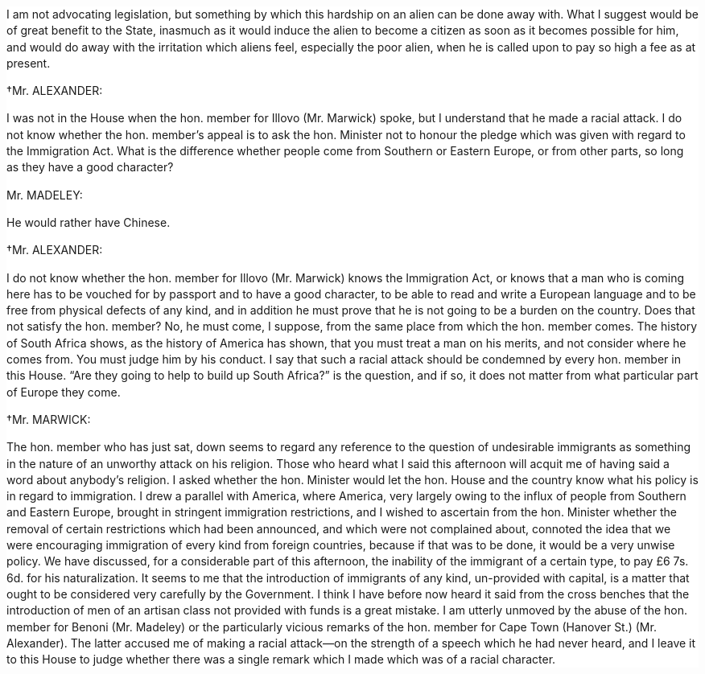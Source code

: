 <p>I am not advocating legislation, but something by which this hardship on an alien can be done away with. What I suggest would be of great benefit to the State, inasmuch as it would induce the alien to become a citizen as soon as it becomes possible for him, and would do away with the irritation which aliens feel, especially the poor alien, when he is called upon to pay so high a fee as at present.</p>

</speech>

<speech by="#alexander">

<from>&#x2020;Mr. <person refersTo="hansard_za">ALEXANDER</person>:</from>

<p>I was not in the House when the hon. member for Illovo (Mr. Marwick) spoke, but I understand that he made a racial attack. I do not know whether the hon. member&#x2019;s appeal is to ask the hon. Minister not to honour the pledge which was given with regard to the Immigration Act. What is the difference whether people come from Southern or Eastern Europe, or from other parts, so long as they have a good character?</p>

</speech>

<speech by="#madeley">

<from>Mr. <person refersTo="hansard_za">MADELEY</person>:</from>

<p>He would rather have Chinese.</p>

</speech>

<speech by="#alexander">

<from>&#x2020;Mr. <person refersTo="hansard_za">ALEXANDER</person>:</from>

<p>I do not know whether the hon. member for Illovo (Mr. Marwick) knows the Immigration Act, or knows that a man who is coming here has to be vouched for by passport and to have a good character, to be able to read and write a European language and to be free from physical defects of any kind, and in addition he must prove that he is not going to be a burden on the country. Does that not satisfy the hon. member? No, he must come, I suppose, from the same place from which the hon. member comes. The history of South Africa shows, as the history of America has shown, that you must treat a man on his merits, and not consider where he comes from. You must judge him by his conduct. I say that such a racial attack should be condemned by every hon. member in this House. &#x201C;Are they going to help to build up South Africa?&#x201D; is the question, and if so, it does not matter from what particular part of Europe they come.</p>

</speech>

<speech by="#marwick">

<from>&#x2020;Mr. <person refersTo="hansard_za">MARWICK</person>:</from>

<p>The hon. member who has just sat, down seems to regard any reference to the question of undesirable immigrants as something in the nature of an unworthy attack on his religion. Those who heard what I said this afternoon will acquit me of having said a word about anybody&#x2019;s religion. I asked whether the hon. Minister would let the hon. House and the country know what his policy is in regard to immigration. I drew a parallel with America, where America, very largely owing to the influx of people from Southern and Eastern Europe, brought in stringent immigration restrictions, and I wished to ascertain from the hon. Minister whether the removal of certain restrictions which had been announced, and which were not complained about, connoted the idea that we were encouraging immigration of every kind from foreign countries, because if that was to be done, it would be a very unwise policy. We have discussed, for a considerable part of this afternoon, the inability of the immigrant of a certain type, to pay £6 7s. 6d. for his naturalization. It seems to me that the introduction of immigrants of any kind, un-provided with capital, is a matter that ought to be considered very carefully by the Government. I think I have before now heard it said from the cross benches that the introduction of men of an artisan class not provided with funds is a great mistake. I am utterly unmoved by the abuse of the hon. member for Benoni (Mr. Madeley) or the particularly vicious remarks of the hon. member for Cape Town (Hanover St.) (Mr. Alexander). The latter accused me of making a racial attack&#x2014;on the strength of a speech which he had never heard, and I leave it to this House to judge whether there was a single remark which I made which was of a racial character.</p>
